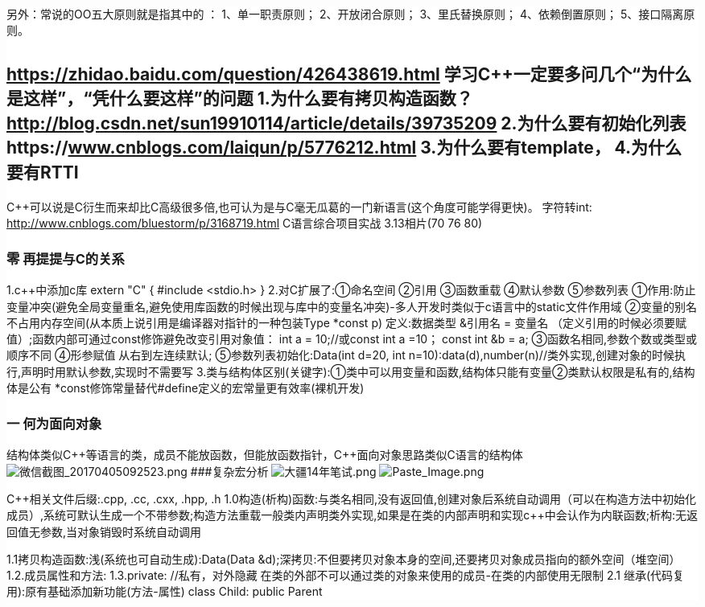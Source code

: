 另外：常说的OO五大原则就是指其中的 ：
1、单一职责原则；
2、开放闭合原则；
3、里氏替换原则；
4、依赖倒置原则；
5、接口隔离原则。

https://zhidao.baidu.com/question/426438619.html
学习C++一定要多问几个“为什么是这样”，“凭什么要这样”的问题
1.为什么要有拷贝构造函数？http://blog.csdn.net/sun19910114/article/details/39735209
2.为什么要有初始化列表https://www.cnblogs.com/laiqun/p/5776212.html
3.为什么要有template，
4.为什么要有RTTI
-------------------------
C++可以说是C衍生而来却比C高级很多倍,也可认为是与C毫无瓜葛的一门新语言(这个角度可能学得更快)。
字符转int: http://www.cnblogs.com/bluestorm/p/3168719.html
C语言综合项目实战 3.13相片(70 76  80)
### 零 再提提与C的关系
1.c++中添加c库
extern "C"
{
  #include <stdio.h>
}
2.对C扩展了:①命名空间 ②引用  ③函数重载 ④默认参数
⑤参数列表
①作用:防止变量冲突(避免全局变量重名,避免使用库函数的时候出现与库中的变量名冲突)-多人开发时类似于c语言中的static文件作用域
②变量的别名不占用内存空间(从本质上说引用是编译器对指针的一种包装Type *const p)  定义:数据类型 &引用名 = 变量名 （定义引用的时候必须要赋值）;函数内部可通过const修饰避免改变引用对象值：
	int  a  = 10;//或const int a  =10；
	const int &b = a;
③函数名相同,参数个数或类型或顺序不同
④形参赋值 从右到左连续默认;
⑤参数列表初始化:Data(int d=20, int n=10):data(d),number(n)//类外实现,创建对象的时候执行,声明时用默认参数,实现时不需要写
3.类与结构体区别(关键字):①类中可以用变量和函数,结构体只能有变量②类默认权限是私有的,结构体是公有
*const修饰常量替代#define定义的宏常量更有效率(裸机开发)
### 一 何为面向对象
结构体类似C++等语言的类，成员不能放函数，但能放函数指针，C++面向对象思路类似C语言的结构体
![微信截图_20170405092523.png](http://upload-images.jianshu.io/upload_images/2636843-e8aa9ba1da88caa5.png?imageMogr2/auto-orient/strip%7CimageView2/2/w/1240)
###复杂宏分析
![大疆14年笔试.png](http://upload-images.jianshu.io/upload_images/2636843-348698be651889e2.png?imageMogr2/auto-orient/strip%7CimageView2/2/w/1240)
![Paste_Image.png](http://upload-images.jianshu.io/upload_images/2636843-f99731fa77a1b013.png?imageMogr2/auto-orient/strip%7CimageView2/2/w/1240)

C++相关文件后缀:.cpp, .cc, .cxx, .hpp, .h
1.0构造(析构)函数:与类名相同,没有返回值,创建对象后系统自动调用（可以在构造方法中初始化成员）,系统可默认生成一个不带参数;构造方法重载一般类内声明类外实现,如果是在类的内部声明和实现c++中会认作为内联函数;析构:无返回值无参数,当对象销毁时系统自动调用

1.1拷贝构造函数:浅(系统也可自动生成):Data(Data &d);深拷贝:不但要拷贝对象本身的空间,还要拷贝对象成员指向的额外空间（堆空间）
1.2.成员属性和方法:
1.3.private: //私有，对外隐藏 在类的外部不可以通过类的对象来使用的成员-在类的内部使用无限制
2.1 继承(代码复用):原有基础添加新功能(方法-属性) class Child: public  Parent
